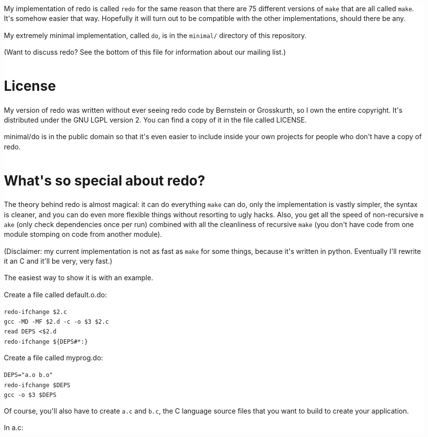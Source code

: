 My implementation of redo is called `redo` for the same reason that there
are 75 different versions of `make` that are all called `make`.  It's somehow
easier that way.  Hopefully it will turn out to be compatible with the other
implementations, should there be any.

My extremely minimal implementation, called `do`, is in the `minimal/`
directory of this repository.

(Want to discuss redo?  See the bottom of this file for
information about our mailing list.)


# License

My version of redo was written without ever seeing redo code by Bernstein or
Grosskurth, so I own the entire copyright.  It's distributed under the GNU
LGPL version 2.  You can find a copy of it in the file called LICENSE.

minimal/do is in the public domain so that it's even easier
to include inside your own projects for people who don't
have a copy of redo.


# What's so special about redo?

The theory behind redo is almost magical: it can do everything `make` can
do, only the implementation is vastly simpler, the syntax is cleaner, and you
can do even more flexible things without resorting to ugly hacks.  Also, you
get all the speed of non-recursive `make` (only check dependencies once per
run) combined with all the cleanliness of recursive `make` (you don't have
code from one module stomping on code from another module).

(Disclaimer: my current implementation is not as fast as `make` for some
things, because it's written in python.  Eventually I'll rewrite it an C and
it'll be very, very fast.)

The easiest way to show it is with an example.

Create a file called default.o.do:

	redo-ifchange $2.c
	gcc -MD -MF $2.d -c -o $3 $2.c
	read DEPS <$2.d
	redo-ifchange ${DEPS#*:}

Create a file called myprog.do:

	DEPS="a.o b.o"
	redo-ifchange $DEPS
	gcc -o $3 $DEPS
	
Of course, you'll also have to create `a.c` and `b.c`, the C language
source files that you want to build to create your application.

In a.c:
